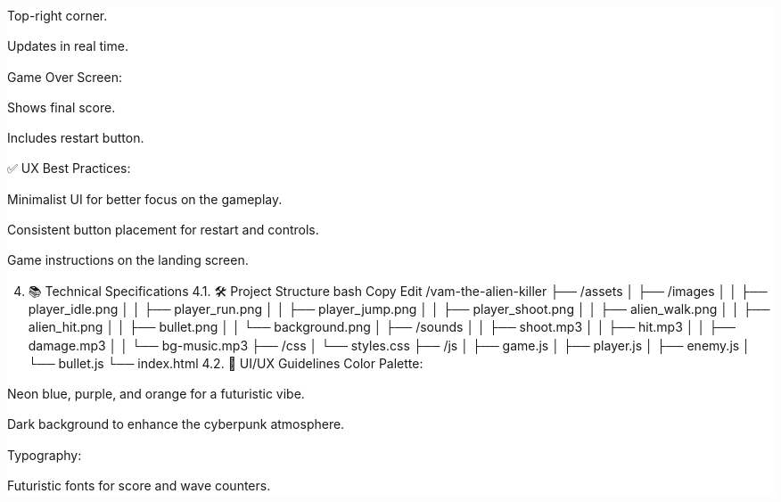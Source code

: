 Top-right corner.

Updates in real time.

Game Over Screen:

Shows final score.

Includes restart button.

✅ UX Best Practices:

Minimalist UI for better focus on the gameplay.

Consistent button placement for restart and controls.

Game instructions on the landing screen.

4. 📚 Technical Specifications
4.1. 🛠️ Project Structure
bash
Copy
Edit
/vam-the-alien-killer
├── /assets
│   ├── /images
│   │   ├── player_idle.png
│   │   ├── player_run.png
│   │   ├── player_jump.png
│   │   ├── player_shoot.png
│   │   ├── alien_walk.png
│   │   ├── alien_hit.png
│   │   ├── bullet.png
│   │   └── background.png
│   ├── /sounds
│   │   ├── shoot.mp3
│   │   ├── hit.mp3
│   │   ├── damage.mp3
│   │   └── bg-music.mp3
├── /css
│   └── styles.css
├── /js
│   ├── game.js
│   ├── player.js
│   ├── enemy.js
│   └── bullet.js
└── index.html
4.2. 🎨 UI/UX Guidelines
Color Palette:

Neon blue, purple, and orange for a futuristic vibe.

Dark background to enhance the cyberpunk atmosphere.

Typography:

Futuristic fonts for score and wave counters.
